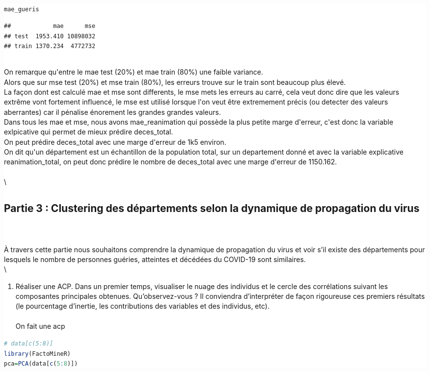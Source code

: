 ```r
mae_gueris
```

```
##            mae      mse
## test  1953.410 10898032
## train 1370.234  4772732
```
\
On remarque qu'entre le mae test (20%) et mae train (80%) une faible variance.\
Alors que sur mse test (20%) et mse train (80%), les erreurs trouve sur le train sont beaucoup plus élevé.\
La façon dont est calculé mae et mse sont differents, le mse mets les erreurs au carré, cela veut donc dire que les valeurs extrême vont fortement influencé, le mse est utilisé lorsque l'on veut être extremement précis (ou detecter des valeurs aberrantes) car il pénalise énorement les grandes grandes valeurs.\
Dans tous les mae et mse, nous avons mae_reanimation qui possède la plus petite marge d'erreur, c'est donc la variable exlpicative qui permet de mieux prédire deces_total.\
On peut prédire deces_total avec une marge d'erreur de 1k5 environ.\
On dit qu'un département est un échantillon de la population total, sur un departement donné et avec la variable explicative reanimation_total, on peut donc prédire le nombre de deces_total avec une marge d'erreur de 1150.162.\
\
\
## Partie 3 : Clustering des départements selon la dynamique de propagation du virus
\
\
À travers cette partie nous souhaitons comprendre la dynamique de propagation du virus et voir s’il
existe des départements pour lesquels le nombre de personnes guéries, atteintes et décédées du
COVID-19 sont similaires.
\
\
1. Réaliser une ACP. Dans un premier temps, visualiser le nuage des individus et le cercle des
corrélations suivant les composantes principales obtenues. Qu’observez-vous ? Il conviendra
d’interpréter de façon rigoureuse ces premiers résultats (le pourcentage d’inertie, les
contributions des variables et des individus, etc).
\
\
On fait une acp

```r
# data[c(5:8)]
library(FactoMineR)
pca=PCA(data[c(5:8)])
```
